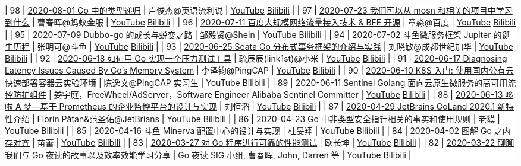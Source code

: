 |  98  | [2020-08-01 Go 中的类型递归](https://talkgo.org/t/topic/613)                                                    | 卢俊杰@英语流利说                                                        | [YouTube](https://youtu.be/TKcN43zBogI) [Bilibili](https://www.bilibili.com/video/BV1UZ4y1T7U1/)                                                       |
|  97  | [2020-07-23 我们可以从 mosn 和相关的项目中学习到什么](https://talkgo.org/t/topic/568)                           | 曹春晖@蚂蚁金服                                                          | [YouTube](https://youtu.be/Ox58S98o6Cs) [Bilibili](https://www.bilibili.com/video/BV1nt4y1X7eT/)                                                       |
|  96  | [2020-07-11 百度大规模网络流量接入技术 & BFE 开源](https://talkgo.org/t/topic/554)                              | 章淼@百度                                                                | [YouTube](https://youtu.be/y6Xq6zPXya0) [Bilibili](https://www.bilibili.com/video/BV1Wp4y1S72o/)                                                       |
|  95  | [2020-07-09 Dubbo-go 的成长与蜕变之路](https://talkgo.org/t/topic/525)                                          | 邹毅贤@Shein                                                             | [YouTube](https://youtu.be/xJdH2CHgsvU) [Bilibili](https://www.bilibili.com/video/BV1BV411677w/)                                                       |
|  94  | [2020-07-02 斗鱼微服务框架 Jupiter 的诞生历程](https://talkgo.org/t/topic/537)                                  | 张明可@斗鱼                                                              | [YouTube](https://youtu.be/JmJXP0XqjIU) [Bilibili](https://www.bilibili.com/video/BV16z411e7Pb/)                                                       |
|  93  | [2020-06-25 Seata Go 分布式事务框架的介绍与实践](https://talkgo.org/t/topic/509)                                | 刘晓敏@成都世纪加华                                                      | [YouTube](https://youtu.be/oHrOykVAakg) [Bilibili](https://www.bilibili.com/video/BV1oz411e72T/)                                                       |
|  92  | [2020-06-18 如何用 Go 实现一个压力测试工具](https://talkgo.org/t/topic/460)                                     | 疏辰辰(link1st)@小米                                                     | [YouTube](https://youtu.be/vA7ego-Ph88) [Bilibili](https://www.bilibili.com/video/BV1Qt4y1X7T7)                                                        |
|  91  | [2020-06-17 Diagnosing Latency Issues Caused By Go’s Memory System](https://talkgo.org/t/topic/456)             | 李泽钧@PingCAP                                                           | [YouTube](https://youtu.be/as-ee-nwPQE) [Bilibili](https://www.bilibili.com/video/BV1fz411i7vV)                                                        |
|  90  | [2020-06-10 K8S 入门: 使用国内公有云快速部署容器云实验环境](https://talkgo.org/t/topic/415)                     | 陈逸文@PingCAP 实习生                                                    | [YouTube](https://youtu.be/6VbfgkE5-aE) [Bilibili](https://www.bilibili.com/video/BV18Z4y1W7Jp/)                                                       |
|  89  | [2020-06-11 Sentinel Golang 面向云原生微服务的高可用流控防护组件](https://talkgo.org/t/topic/428)               | 娄宇庭，FreeWheel/AdServer，Software Engineer Alibaba Sentinel Committer | [YouTube](https://youtu.be/Fhck_105l8o) [Bilibili](https://www.bilibili.com/video/BV1Lz411i7jo/)                                                       |
|  88  | [2020-06-13 哆啦 A 梦—基于 Prometheus 的企业监控平台的设计与实现](https://talkgo.org/t/topic/438)               | 刘恒滔                                                                   | [YouTube](https://youtu.be/5ACFuJ66S-0) [Bilibili](https://www.bilibili.com/video/BV1Kv411B7hZ/)                                                       |
|  87  | [2020-04-29 JetBrains GoLand 2020.1 新特性介绍](https://talkgo.org/t/topic/106)                                 | Florin Pățan&范圣佑@JetBrians                                            | [YouTube](https://youtu.be/QGEtbFtLMAc) [Bilibili](https://www.bilibili.com/video/BV14g4y1z7Nd/)                                                       |
|  86  | [2020-04-23 Go 中非类型安全指针相关的事实和使用规则](https://talkgo.org/t/topic/105)                            | 老貘                                                                     | [YouTube](https://youtu.be/a_9oLmeFvwk) [Bilibili](https://www.bilibili.com/video/BV15V411d7WS)                                                        |
|  85  | [2020-04-16 斗鱼 Minerva 配置中心的设计与实现](https://talkgo.org/t/topic/104)                                  | 杜旻翔                                                                   | [YouTube](https://youtu.be/i-Q3x1PBqD0) [Bilibili](https://www.bilibili.com/video/BV1D54y197nQ)                                                        |
|  84  | [2020-04-02 图解 Go 之内存对齐](https://talkgo.org/t/topic/103)                                                 | 苗蕾                                                                     | [YouTube](https://youtu.be/8a2G2MXRUxw) [Bilibili](https://www.bilibili.com/video/BV1iZ4y1j7TT)                                                        |
|  83  | [2020-03-27 对 Go 程序进行可靠的性能测试](https://talkgo.org/t/topic/102)                                       | 欧长坤                                                                   | [YouTube](https://youtu.be/RXM9cDzWZME) [Bilibili](https://www.bilibili.com/video/BV1ae411x7dM)                                                        |
|  82  | [2020-03-22 聊聊我们与 Go 夜读的故事以及效率效能学习分享](https://talkgo.org/t/topic/101)                       | Go 夜读 SIG 小组, 曹春晖, John, Darren 等                                | [YouTube](https://youtu.be/gk510UOJoBA) [Bilibili](https://www.bilibili.com/video/BV1bE411F7oK)                                                        |